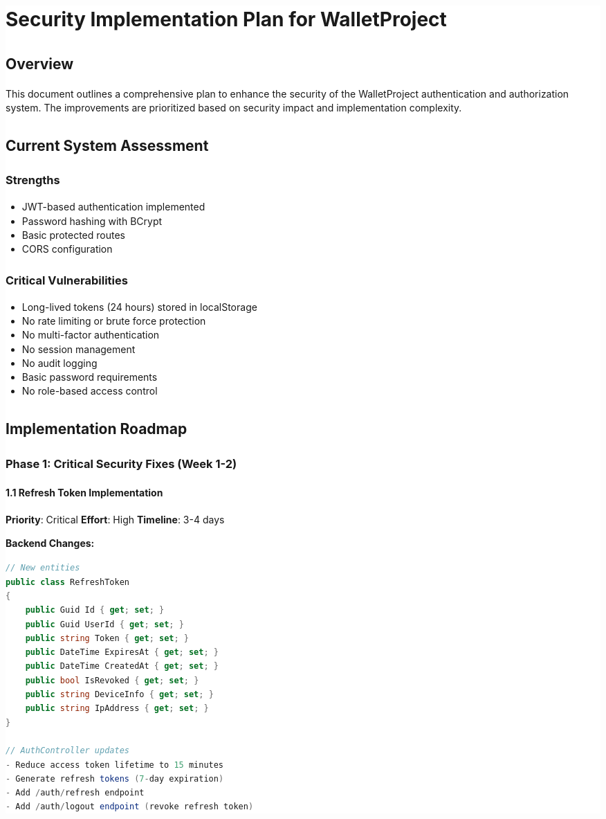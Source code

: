 # Security Implementation Plan for WalletProject

## Overview
This document outlines a comprehensive plan to enhance the security of the WalletProject authentication and authorization system. The improvements are prioritized based on security impact and implementation complexity.

## Current System Assessment

### Strengths
- JWT-based authentication implemented
- Password hashing with BCrypt
- Basic protected routes
- CORS configuration

### Critical Vulnerabilities
- Long-lived tokens (24 hours) stored in localStorage
- No rate limiting or brute force protection
- No multi-factor authentication
- No session management
- No audit logging
- Basic password requirements
- No role-based access control

## Implementation Roadmap

### Phase 1: Critical Security Fixes (Week 1-2)

#### 1.1 Refresh Token Implementation
**Priority**: Critical
**Effort**: High
**Timeline**: 3-4 days

**Backend Changes:**
```csharp
// New entities
public class RefreshToken
{
    public Guid Id { get; set; }
    public Guid UserId { get; set; }
    public string Token { get; set; }
    public DateTime ExpiresAt { get; set; }
    public DateTime CreatedAt { get; set; }
    public bool IsRevoked { get; set; }
    public string DeviceInfo { get; set; }
    public string IpAddress { get; set; }
}

// AuthController updates
- Reduce access token lifetime to 15 minutes
- Generate refresh tokens (7-day expiration)
- Add /auth/refresh endpoint
- Add /auth/logout endpoint (revoke refresh token)
```

